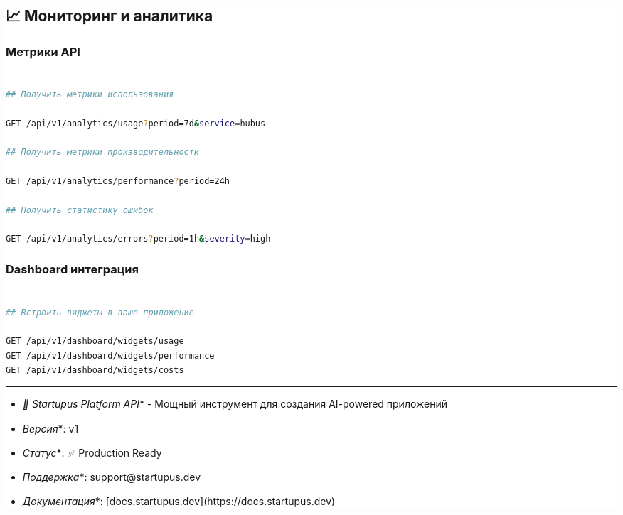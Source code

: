 ```javascript
```

## 📈 Мониторинг и аналитика

### Метрики API

```bash

## Получить метрики использования

GET /api/v1/analytics/usage?period=7d&service=hubus

## Получить метрики производительности

GET /api/v1/analytics/performance?period=24h

## Получить статистику ошибок

GET /api/v1/analytics/errors?period=1h&severity=high
```

### Dashboard интеграция

```bash

## Встроить виджеты в ваше приложение

GET /api/v1/dashboard/widgets/usage
GET /api/v1/dashboard/widgets/performance
GET /api/v1/dashboard/widgets/costs
```

- --

- *🚀 Startupus Platform API** - Мощный инструмент для создания AI-powered приложений

- *Версия**: v1
- *Статус**: ✅ Production Ready
- *Поддержка**: [support@startupus.dev](mailto:support@startupus.dev)
- *Документация**: [docs.startupus.dev](<https://docs.startupus.dev)>
